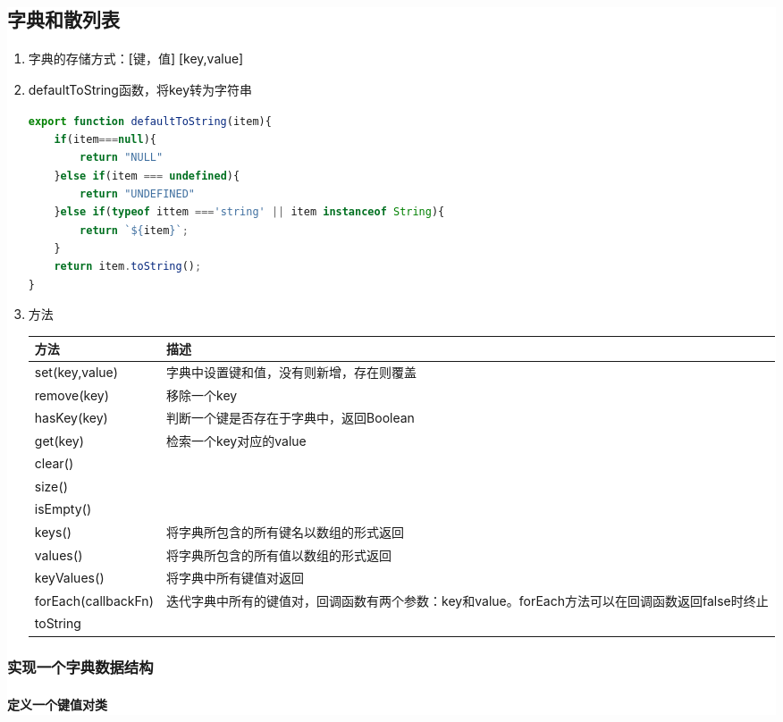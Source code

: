 





## 字典和散列表

1. 字典的存储方式：[键，值]  [key,value]

2. defaultToString函数，将key转为字符串

   ```js
   export function defaultToString(item){
       if(item===null){
           return "NULL"
       }else if(item === undefined){
           return "UNDEFINED"
       }else if(typeof ittem ==='string' || item instanceof String){
           return `${item}`;
       }
       return item.toString();
   }
   ```

3. 方法

   | 方法                | 描述                                                         |
   | ------------------- | ------------------------------------------------------------ |
   | set(key,value)      | 字典中设置键和值，没有则新增，存在则覆盖                     |
   | remove(key)         | 移除一个key                                                  |
   | hasKey(key)         | 判断一个键是否存在于字典中，返回Boolean                      |
   | get(key)            | 检索一个key对应的value                                       |
   | clear()             |                                                              |
   | size()              |                                                              |
   | isEmpty()           |                                                              |
   | keys()              | 将字典所包含的所有键名以数组的形式返回                       |
   | values()            | 将字典所包含的所有值以数组的形式返回                         |
   | keyValues()         | 将字典中所有键值对返回                                       |
   | forEach(callbackFn) | 迭代字典中所有的键值对，回调函数有两个参数：key和value。forEach方法可以在回调函数返回false时终止 |
   | toString            |                                                              |

   

### 实现一个字典数据结构

#### 定义一个键值对类


[^注：]: 有些完全二叉树用数组表示时，不使用第一个位置0，而是从位置1开始。此时对于给定index的节点，它的左子节点是2*index，右子节点是2*index+1，父节点是Math.floor(index/2)
[归并排序时间复杂度]: https://blog.csdn.net/crookshanks_/article/details/95355840